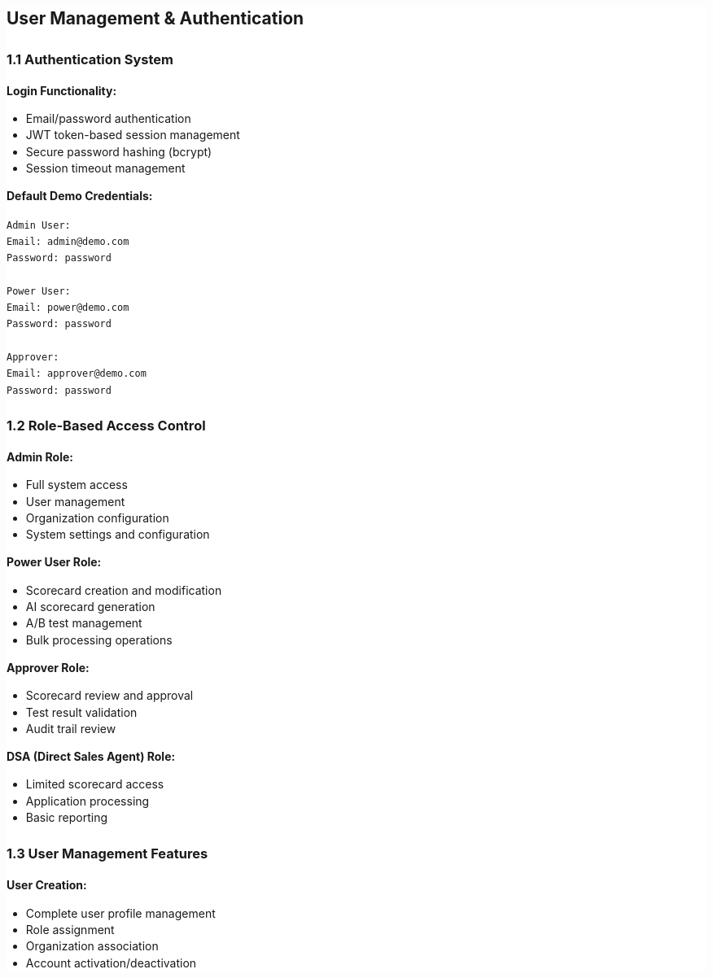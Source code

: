 
## User Management & Authentication

### 1.1 Authentication System

**Login Functionality:**
- Email/password authentication
- JWT token-based session management
- Secure password hashing (bcrypt)
- Session timeout management

**Default Demo Credentials:**
```
Admin User:
Email: admin@demo.com
Password: password

Power User:
Email: power@demo.com
Password: password

Approver:
Email: approver@demo.com
Password: password
```

### 1.2 Role-Based Access Control

**Admin Role:**
- Full system access
- User management
- Organization configuration
- System settings and configuration

**Power User Role:**
- Scorecard creation and modification
- AI scorecard generation
- A/B test management
- Bulk processing operations

**Approver Role:**
- Scorecard review and approval
- Test result validation
- Audit trail review

**DSA (Direct Sales Agent) Role:**
- Limited scorecard access
- Application processing
- Basic reporting

### 1.3 User Management Features

**User Creation:**
- Complete user profile management
- Role assignment
- Organization association
- Account activation/deactivation
